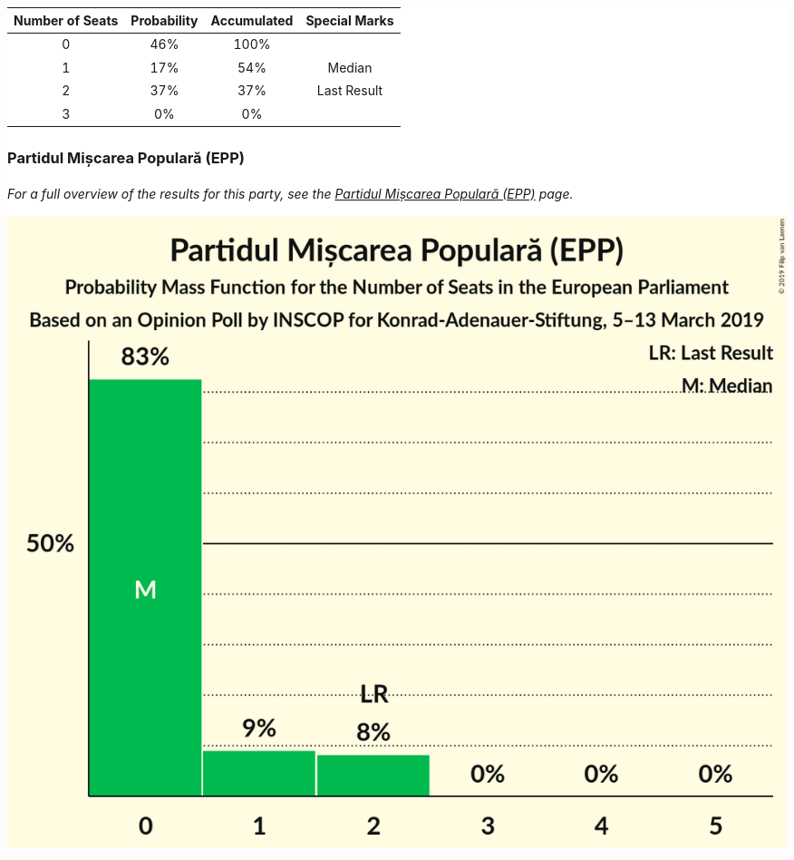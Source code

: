 | Number of Seats | Probability | Accumulated | Special Marks |
|:---------------:|:-----------:|:-----------:|:-------------:|
| 0 | 46% | 100% |  |
| 1 | 17% | 54% | Median |
| 2 | 37% | 37% | Last Result |
| 3 | 0% | 0% |  |

### Partidul Mișcarea Populară (EPP)

*For a full overview of the results for this party, see the [Partidul Mișcarea Populară (EPP)](party-partidulmișcareapopularăepp.html) page.*

![Graph with seats probability mass function not yet produced](2019-03-13-INSCOP-seats-pmf-partidulmișcareapopularăepp.png "Seats Probability Mass Function")

